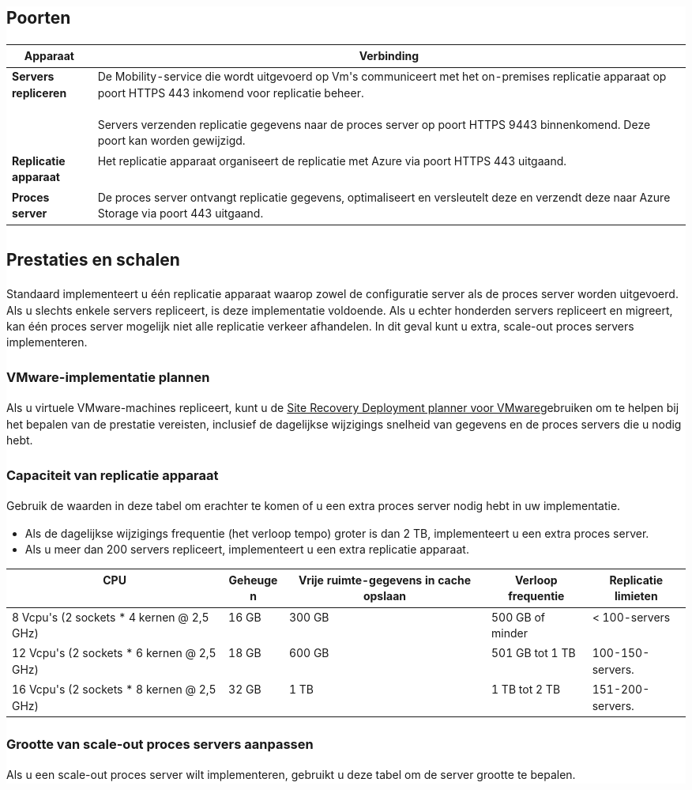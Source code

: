 ## <a name="ports"></a>Poorten

**Apparaat** | **Verbinding**
--- | --- 
**Servers repliceren** | De Mobility-service die wordt uitgevoerd op Vm's communiceert met het on-premises replicatie apparaat op poort HTTPS 443 inkomend voor replicatie beheer.<br/><br/> Servers verzenden replicatie gegevens naar de proces server op poort HTTPS 9443 binnenkomend. Deze poort kan worden gewijzigd.
**Replicatie apparaat** | Het replicatie apparaat organiseert de replicatie met Azure via poort HTTPS 443 uitgaand.
**Proces server** | De proces server ontvangt replicatie gegevens, optimaliseert en versleutelt deze en verzendt deze naar Azure Storage via poort 443 uitgaand.


## <a name="performance-and-scaling"></a>Prestaties en schalen

Standaard implementeert u één replicatie apparaat waarop zowel de configuratie server als de proces server worden uitgevoerd. Als u slechts enkele servers repliceert, is deze implementatie voldoende. Als u echter honderden servers repliceert en migreert, kan één proces server mogelijk niet alle replicatie verkeer afhandelen. In dit geval kunt u extra, scale-out proces servers implementeren.

### <a name="plan-vmware-deployment"></a>VMware-implementatie plannen

Als u virtuele VMware-machines repliceert, kunt u de [Site Recovery Deployment planner voor VMware](../site-recovery/site-recovery-deployment-planner.md)gebruiken om te helpen bij het bepalen van de prestatie vereisten, inclusief de dagelijkse wijzigings snelheid van gegevens en de proces servers die u nodig hebt.

### <a name="replication-appliance-capacity"></a>Capaciteit van replicatie apparaat

Gebruik de waarden in deze tabel om erachter te komen of u een extra proces server nodig hebt in uw implementatie.

- Als de dagelijkse wijzigings frequentie (het verloop tempo) groter is dan 2 TB, implementeert u een extra proces server.
- Als u meer dan 200 servers repliceert, implementeert u een extra replicatie apparaat.

**CPU** | **Geheugen** | **Vrije ruimte-gegevens in cache opslaan** | **Verloop frequentie** | **Replicatie limieten**
--- | --- | --- | --- | ---
8 Vcpu's (2 sockets * 4 kernen \@ 2,5 GHz) | 16 GB | 300 GB | 500 GB of minder | < 100-servers 
12 Vcpu's (2 sockets * 6 kernen \@ 2,5 GHz) | 18 GB | 600 GB | 501 GB tot 1 TB | 100-150-servers.
16 Vcpu's (2 sockets * 8 kernen \@ 2,5 GHz) | 32 GB |  1 TB | 1 TB tot 2 TB | 151-200-servers.

### <a name="sizing-scale-out-process-servers"></a>Grootte van scale-out proces servers aanpassen

Als u een scale-out proces server wilt implementeren, gebruikt u deze tabel om de server grootte te bepalen.
